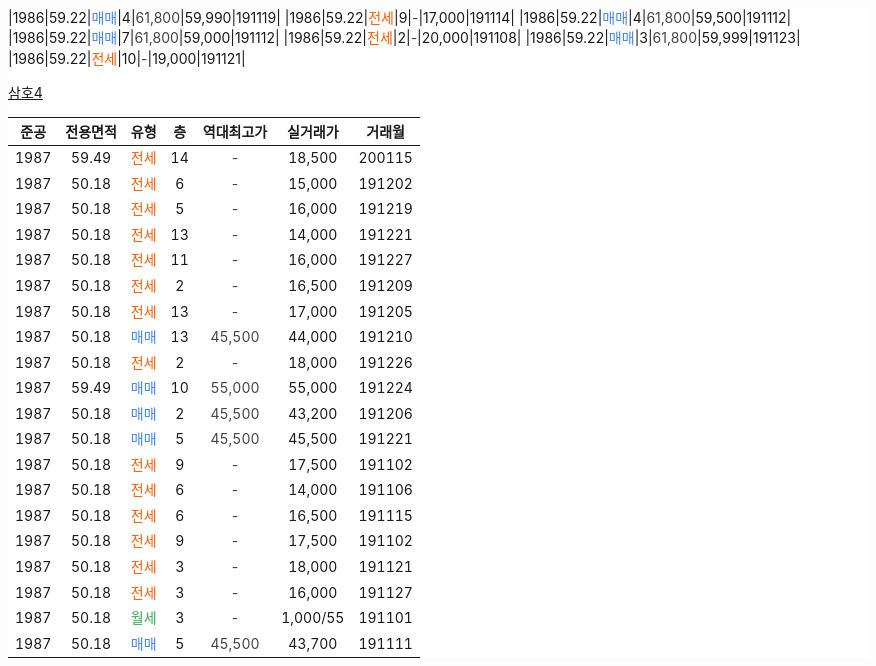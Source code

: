 |1986|59.22|<span style="color:#4285f3">매매</span>|4|<span style="color:#444444">61,800</span>|59,990|191119|
|1986|59.22|<span style="color:#ff5a00">전세</span>|9|<span style="color:#444444">-</span>|17,000|191114|
|1986|59.22|<span style="color:#4285f3">매매</span>|4|<span style="color:#444444">61,800</span>|59,500|191112|
|1986|59.22|<span style="color:#4285f3">매매</span>|7|<span style="color:#444444">61,800</span>|59,000|191112|
|1986|59.22|<span style="color:#ff5a00">전세</span>|2|<span style="color:#444444">-</span>|20,000|191108|
|1986|59.22|<span style="color:#4285f3">매매</span>|3|<span style="color:#444444">61,800</span>|59,999|191123|
|1986|59.22|<span style="color:#ff5a00">전세</span>|10|<span style="color:#444444">-</span>|19,000|191121|


<script async src="//pagead2.googlesyndication.com/pagead/js/adsbygoogle.js"></script>

<ins class="adsbygoogle"
     style="display:block"
     data-ad-client="ca-pub-1142216861245946"
     data-ad-slot="4805727019"
     data-ad-format="auto"
     data-full-width-responsive="true"></ins>
<script>
(adsbygoogle = window.adsbygoogle || []).push({});
</script>


[삼호4](https://search.naver.com/search.naver?query=%EC%84%9C%EC%9A%B8%ED%8A%B9%EB%B3%84%EC%8B%9C+%EB%85%B8%EC%9B%90%EA%B5%AC+%EC%9B%94%EA%B3%84%EB%8F%99+%EC%82%BC%ED%98%B84)

|준공|전용면적|유형|층|역대최고가|실거래가|거래월|
|:---:|:---:|:---:|:---:|:---:|:---:|:---:|
|1987|59.49|<span style="color:#ff5a00">전세</span>|14|<span style="color:#444444">-</span>|18,500|200115|
|1987|50.18|<span style="color:#ff5a00">전세</span>|6|<span style="color:#444444">-</span>|15,000|191202|
|1987|50.18|<span style="color:#ff5a00">전세</span>|5|<span style="color:#444444">-</span>|16,000|191219|
|1987|50.18|<span style="color:#ff5a00">전세</span>|13|<span style="color:#444444">-</span>|14,000|191221|
|1987|50.18|<span style="color:#ff5a00">전세</span>|11|<span style="color:#444444">-</span>|16,000|191227|
|1987|50.18|<span style="color:#ff5a00">전세</span>|2|<span style="color:#444444">-</span>|16,500|191209|
|1987|50.18|<span style="color:#ff5a00">전세</span>|13|<span style="color:#444444">-</span>|17,000|191205|
|1987|50.18|<span style="color:#4285f3">매매</span>|13|<span style="color:#444444">45,500</span>|44,000|191210|
|1987|50.18|<span style="color:#ff5a00">전세</span>|2|<span style="color:#444444">-</span>|18,000|191226|
|1987|59.49|<span style="color:#4285f3">매매</span>|10|<span style="color:#444444">55,000</span>|55,000|191224|
|1987|50.18|<span style="color:#4285f3">매매</span>|2|<span style="color:#444444">45,500</span>|43,200|191206|
|1987|50.18|<span style="color:#4285f3">매매</span>|5|<span style="color:#444444">45,500</span>|45,500|191221|
|1987|50.18|<span style="color:#ff5a00">전세</span>|9|<span style="color:#444444">-</span>|17,500|191102|
|1987|50.18|<span style="color:#ff5a00">전세</span>|6|<span style="color:#444444">-</span>|14,000|191106|
|1987|50.18|<span style="color:#ff5a00">전세</span>|6|<span style="color:#444444">-</span>|16,500|191115|
|1987|50.18|<span style="color:#ff5a00">전세</span>|9|<span style="color:#444444">-</span>|17,500|191102|
|1987|50.18|<span style="color:#ff5a00">전세</span>|3|<span style="color:#444444">-</span>|18,000|191121|
|1987|50.18|<span style="color:#ff5a00">전세</span>|3|<span style="color:#444444">-</span>|16,000|191127|
|1987|50.18|<span style="color:#34a853">월세</span>|3|<span style="color:#444444">-</span>|1,000/55|191101|
|1987|50.18|<span style="color:#4285f3">매매</span>|5|<span style="color:#444444">45,500</span>|43,700|191111|
